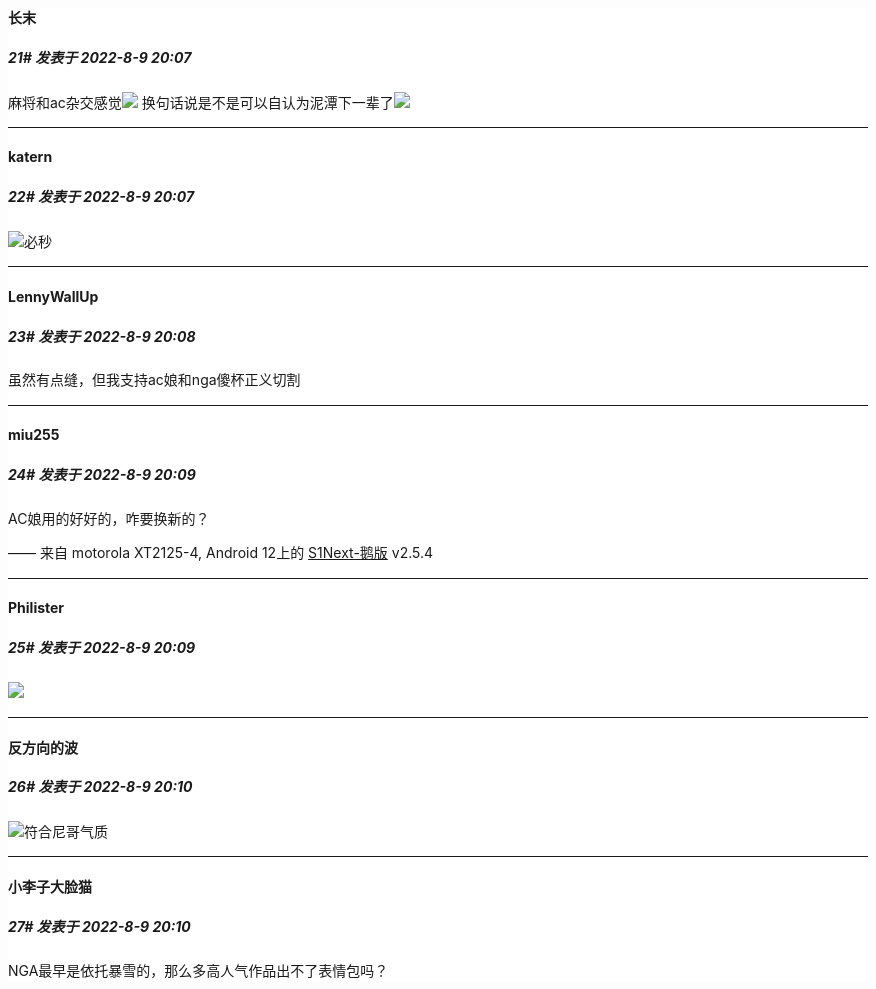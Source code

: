 ####  长末  
##### 21#       发表于 2022-8-9 20:07

麻将和ac杂交感觉<img src="https://static.saraba1st.com/image/smiley/face2017/001.png" referrerpolicy="no-referrer">
换句话说是不是可以自认为泥潭下一辈了<img src="https://static.saraba1st.com/image/smiley/face2017/037.png" referrerpolicy="no-referrer">

*****

####  katern  
##### 22#       发表于 2022-8-9 20:07

<img src="https://static.saraba1st.com/image/smiley/face2017/048.png" referrerpolicy="no-referrer">必秒

*****

####  LennyWallUp  
##### 23#       发表于 2022-8-9 20:08

虽然有点缝，但我支持ac娘和nga傻杯正义切割

*****

####  miu255  
##### 24#       发表于 2022-8-9 20:09

AC娘用的好好的，咋要换新的？

—— 来自 motorola XT2125-4, Android 12上的 [S1Next-鹅版](https://github.com/ykrank/S1-Next/releases) v2.5.4

*****

####  Philister  
##### 25#       发表于 2022-8-9 20:09

<img src="https://static.saraba1st.com/image/smiley/face2017/035.png" referrerpolicy="no-referrer">

*****

####  反方向的波  
##### 26#       发表于 2022-8-9 20:10

<img src="https://static.saraba1st.com/image/smiley/carton2017/284.gif" referrerpolicy="no-referrer">符合尼哥气质

*****

####  小李子大脸猫  
##### 27#       发表于 2022-8-9 20:10

NGA最早是依托暴雪的，那么多高人气作品出不了表情包吗？
